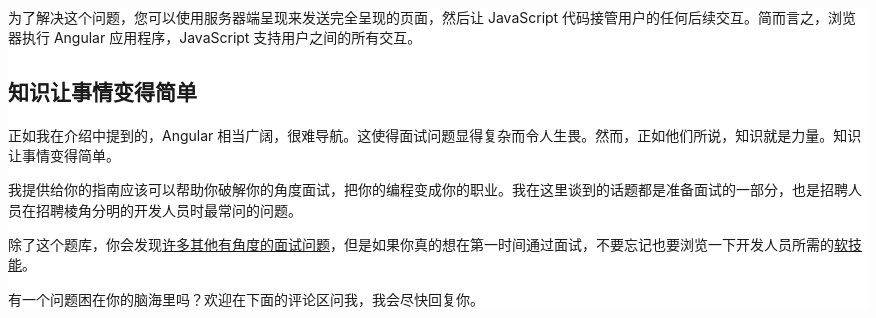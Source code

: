 为了解决这个问题，您可以使用服务器端呈现来发送完全呈现的页面，然后让 JavaScript 代码接管用户的任何后续交互。简而言之，浏览器执行 Angular 应用程序，JavaScript 支持用户之间的所有交互。

## 知识让事情变得简单

正如我在介绍中提到的，Angular 相当广阔，很难导航。这使得面试问题显得复杂而令人生畏。然而，正如他们所说，知识就是力量。知识让事情变得简单。

我提供给你的指南应该可以帮助你破解你的角度面试，把你的编程变成你的职业。我在这里谈到的话题都是准备面试的一部分，也是招聘人员在招聘棱角分明的开发人员时最常问的问题。

除了这个题库，你会发现[许多其他有角度的面试问题](https://www.tatvasoft.com/outsourcing/2022/02/angular-interview-questions.html)，但是如果你真的想在第一时间通过面试，不要忘记也要浏览一下开发人员所需的[软技能](https://simpleprogrammer.com/soft-skills-for-programmers/)。

有一个问题困在你的脑海里吗？欢迎在下面的评论区问我，我会尽快回复你。